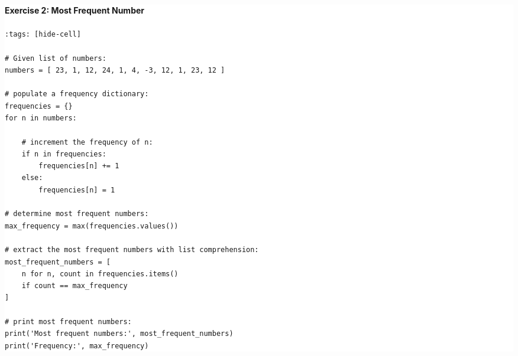 #### Exercise 2: Most Frequent Number

```{code-cell}
:tags: [hide-cell]

# Given list of numbers:
numbers = [ 23, 1, 12, 24, 1, 4, -3, 12, 1, 23, 12 ]

# populate a frequency dictionary:
frequencies = {}
for n in numbers:

    # increment the frequency of n:
    if n in frequencies:
        frequencies[n] += 1
    else:
        frequencies[n] = 1

# determine most frequent numbers:
max_frequency = max(frequencies.values())

# extract the most frequent numbers with list comprehension:
most_frequent_numbers = [
    n for n, count in frequencies.items() 
    if count == max_frequency
]

# print most frequent numbers:
print('Most frequent numbers:', most_frequent_numbers)
print('Frequency:', max_frequency)
```
